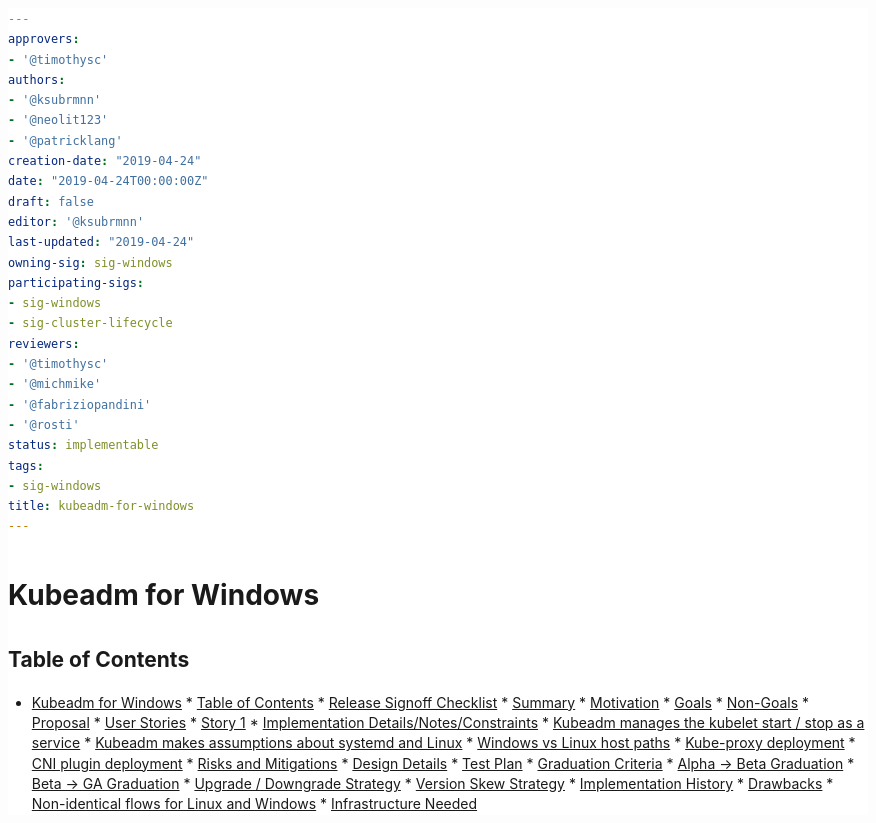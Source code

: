 ```yaml
---
approvers:
- '@timothysc'
authors:
- '@ksubrmnn'
- '@neolit123'
- '@patricklang'
creation-date: "2019-04-24"
date: "2019-04-24T00:00:00Z"
draft: false
editor: '@ksubrmnn'
last-updated: "2019-04-24"
owning-sig: sig-windows
participating-sigs:
- sig-windows
- sig-cluster-lifecycle
reviewers:
- '@timothysc'
- '@michmike'
- '@fabriziopandini'
- '@rosti'
status: implementable
tags:
- sig-windows
title: kubeadm-for-windows
---
```

# Kubeadm for Windows

## Table of Contents

* [Kubeadm for Windows](#kubeadm-for-windows)
      * [Table of Contents](#table-of-contents)
      * [Release Signoff Checklist](#release-signoff-checklist)
      * [Summary](#summary)
      * [Motivation](#motivation)
         * [Goals](#goals)
         * [Non-Goals](#non-goals)
      * [Proposal](#proposal)
         * [User Stories](#user-stories)
            * [Story 1](#story-1)
         * [Implementation Details/Notes/Constraints](#implementation-detailsnotesconstraints)
            * [Kubeadm manages the kubelet start / stop as a service](#kubeadm-manages-the-kubelet-start--stop-as-a-service)
            * [Kubeadm makes assumptions about systemd and Linux](#kubeadm-makes-assumptions-about-systemd-and-linux)
            * [Windows vs Linux host paths](#windows-vs-linux-host-paths)
            * [Kube-proxy deployment](#kube-proxy-deployment)
            * [CNI plugin deployment](#cni-plugin-deployment)
         * [Risks and Mitigations](#risks-and-mitigations)
      * [Design Details](#design-details)
         * [Test Plan](#test-plan)
         * [Graduation Criteria](#graduation-criteria)
               * [Alpha -&gt; Beta Graduation](#alpha---beta-graduation)
               * [Beta -&gt; GA Graduation](#beta---ga-graduation)
         * [Upgrade / Downgrade Strategy](#upgrade--downgrade-strategy)
         * [Version Skew Strategy](#version-skew-strategy)
      * [Implementation History](#implementation-history)
      * [Drawbacks](#drawbacks)
         * [Non-identical flows for Linux and Windows](#non-identical-flows-for-linux-and-windows)
      * [Infrastructure Needed](#infrastructure-needed)
